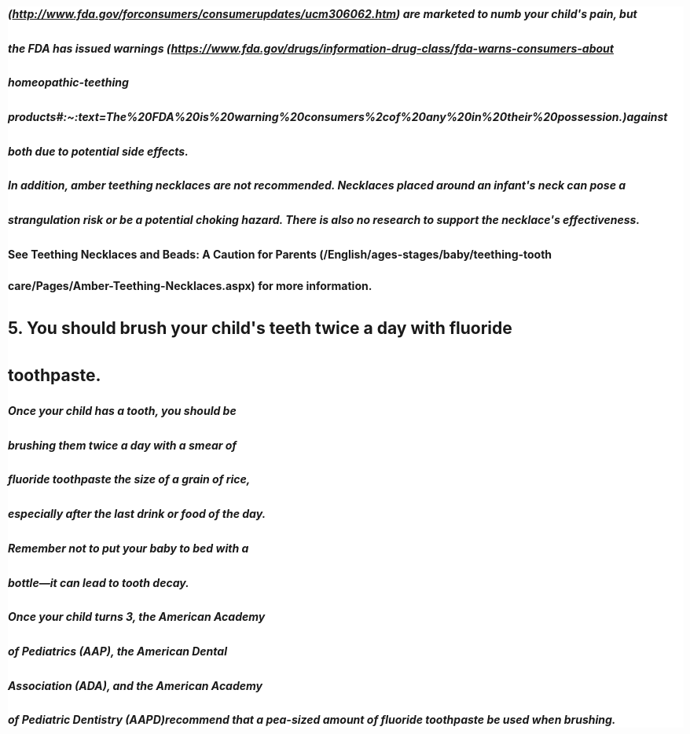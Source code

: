 ##### (http://www.fda.gov/forconsumers/consumerupdates/ucm306062.htm) are marketed to numb your child's pain, but 

##### the FDA has issued warnings (https://www.fda.gov/drugs/information-drug-class/fda-warns-consumers-about

##### homeopathic-teething

##### products#:~:text=The%20FDA%20is%20warning%20consumers%2cof%20any%20in%20their%20possession.)against 

##### both due to potential side effects. 

##### In addition, amber teething necklaces are not recommended. Necklaces placed around an infant's neck can pose a 

##### strangulation risk or be a potential choking hazard. There is also no research to support the necklace's effectiveness. 

#### See Teething Necklaces and Beads: A Caution for Parents (/English/ages-stages/baby/teething-tooth

#### care/Pages/Amber-Teething-Necklaces.aspx) for more information. 

## 5. You should brush your child's teeth twice a day with fluoride 

## toothpaste. 

##### Once your child has a tooth, you should be 

##### brushing them twice a day with a smear of 

##### fluoride toothpaste the size of a grain of rice, 

##### especially after the last drink or food of the day. 

##### Remember not to put your baby to bed with a 

##### bottle—it can lead to tooth decay. 

##### Once your child turns 3, the American Academy 

##### of Pediatrics (AAP), the American Dental 

##### Association (ADA), and the American Academy 

##### of Pediatric Dentistry (AAPD)recommend that a pea-sized amount of fluoride toothpaste be used when brushing. 
